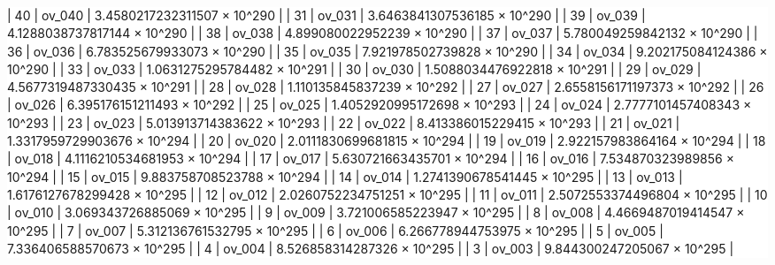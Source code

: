| 40 | ov_040 | 3.4580217232311507 × 10^290 |
| 31 | ov_031 | 3.6463841307536185 × 10^290 |
| 39 | ov_039 | 4.1288038737817144 × 10^290 |
| 38 | ov_038 | 4.899080022952239 × 10^290 |
| 37 | ov_037 | 5.780049259842132 × 10^290 |
| 36 | ov_036 | 6.783525679933073 × 10^290 |
| 35 | ov_035 | 7.921978502739828 × 10^290 |
| 34 | ov_034 | 9.202175084124386 × 10^290 |
| 33 | ov_033 | 1.0631275295784482 × 10^291 |
| 30 | ov_030 | 1.5088034476922818 × 10^291 |
| 29 | ov_029 | 4.5677319487330435 × 10^291 |
| 28 | ov_028 | 1.110135845837239 × 10^292 |
| 27 | ov_027 | 2.6558156171197373 × 10^292 |
| 26 | ov_026 | 6.395176151211493 × 10^292 |
| 25 | ov_025 | 1.4052920995172698 × 10^293 |
| 24 | ov_024 | 2.7777101457408343 × 10^293 |
| 23 | ov_023 | 5.013913714383622 × 10^293 |
| 22 | ov_022 | 8.413386015229415 × 10^293 |
| 21 | ov_021 | 1.3317959729903676 × 10^294 |
| 20 | ov_020 | 2.0111830699681815 × 10^294 |
| 19 | ov_019 | 2.922157983864164 × 10^294 |
| 18 | ov_018 | 4.1116210534681953 × 10^294 |
| 17 | ov_017 | 5.630721663435701 × 10^294 |
| 16 | ov_016 | 7.534870323989856 × 10^294 |
| 15 | ov_015 | 9.883758708523788 × 10^294 |
| 14 | ov_014 | 1.2741390678541445 × 10^295 |
| 13 | ov_013 | 1.6176127678299428 × 10^295 |
| 12 | ov_012 | 2.0260752234751251 × 10^295 |
| 11 | ov_011 | 2.5072553374496804 × 10^295 |
| 10 | ov_010 | 3.069343726885069 × 10^295 |
| 9 | ov_009 | 3.721006585223947 × 10^295 |
| 8 | ov_008 | 4.4669487019414547 × 10^295 |
| 7 | ov_007 | 5.312136761532795 × 10^295 |
| 6 | ov_006 | 6.266778944753975 × 10^295 |
| 5 | ov_005 | 7.336406588570673 × 10^295 |
| 4 | ov_004 | 8.526858314287326 × 10^295 |
| 3 | ov_003 | 9.844300247205067 × 10^295 |